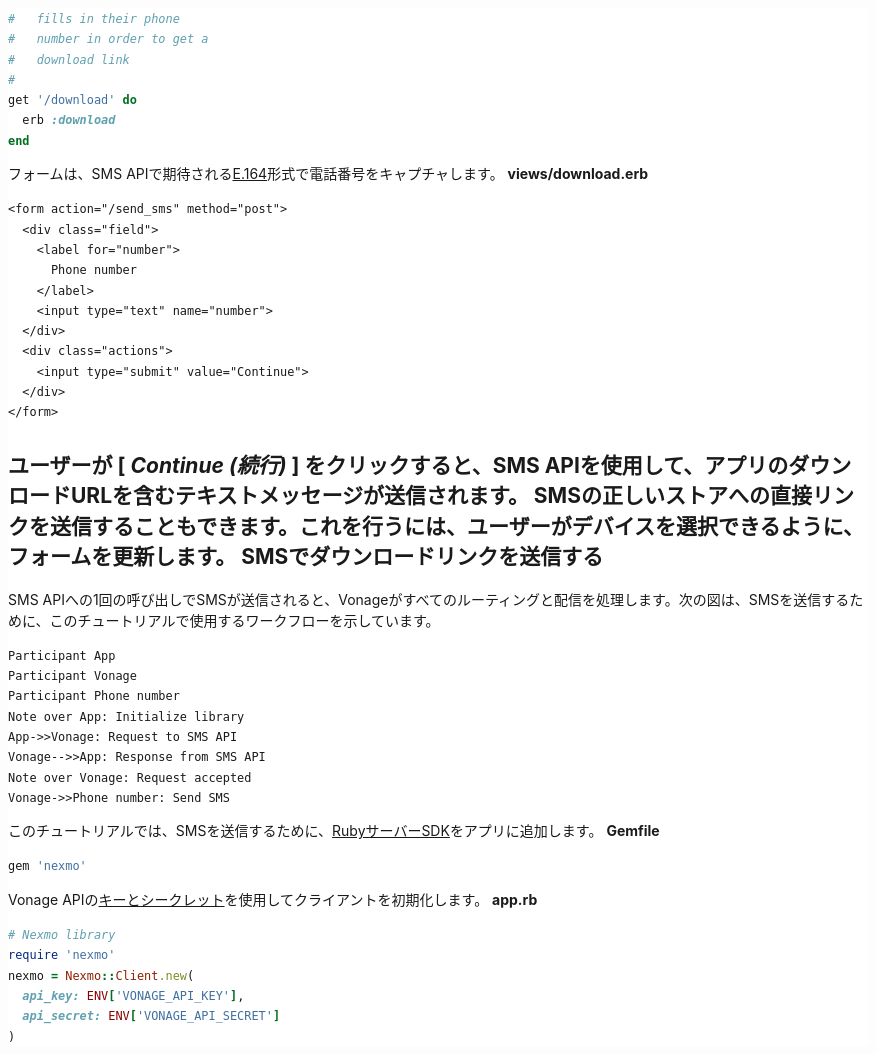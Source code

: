 ```rb
#   fills in their phone
#   number in order to get a
#   download link
#
get '/download' do
  erb :download
end
```
フォームは、SMS APIで期待される[E.164](https://en.wikipedia.org/wiki/E.164)形式で電話番号をキャプチャします。
**views/download.erb** 
```erb
<form action="/send_sms" method="post">
  <div class="field">
    <label for="number">
      Phone number
    </label>
    <input type="text" name="number">
  </div>
  <div class="actions">
    <input type="submit" value="Continue">
  </div>
</form>
```
ユーザーが [ *Continue (続行)* ] をクリックすると、SMS APIを使用して、アプリのダウンロードURLを含むテキストメッセージが送信されます。
SMSの正しいストアへの直接リンクを送信することもできます。これを行うには、ユーザーがデバイスを選択できるように、フォームを更新します。
SMSでダウンロードリンクを送信する
------------------
SMS APIへの1回の呼び出しでSMSが送信されると、Vonageがすべてのルーティングと配信を処理します。次の図は、SMSを送信するために、このチュートリアルで使用するワークフローを示しています。
```sequence_diagram
Participant App
Participant Vonage
Participant Phone number
Note over App: Initialize library
App->>Vonage: Request to SMS API
Vonage-->>App: Response from SMS API
Note over Vonage: Request accepted
Vonage->>Phone number: Send SMS
```
このチュートリアルでは、SMSを送信するために、[RubyサーバーSDK](https://github.com/Nexmo/nexmo-ruby)をアプリに追加します。
**Gemfile** 
```rb
gem 'nexmo'
```
Vonage APIの[キーとシークレット](/concepts/guides/authentication)を使用してクライアントを初期化します。
**app.rb** 
```rb
# Nexmo library
require 'nexmo'
nexmo = Nexmo::Client.new(
  api_key: ENV['VONAGE_API_KEY'],
  api_secret: ENV['VONAGE_API_SECRET']
)
```
